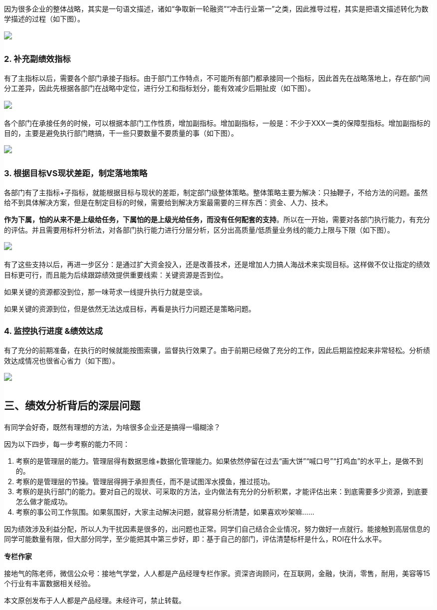 因为很多企业的整体战略，其实是一句语文描述，诸如“争取新一轮融资”“冲击行业第一”之类，因此推导过程，其实是把语文描述转化为数学描述的过程（如下图）。

![](https://image.yunyingpai.com/wp/2023/02/bddrXHcfLSuUCVqKiqG4.png)

### 2\. 补充副绩效指标

有了主指标以后，需要各个部门承接子指标。由于部门工作特点，不可能所有部门都承接同一个指标，因此首先在战略落地上，存在部门间分工差异，因此先根据各部门在战略中定位，进行分工和指标划分，能有效减少后期扯皮（如下图）。

![](https://image.yunyingpai.com/wp/2023/02/7c7iMjn7u7nQP2pHLw6r.png)

各个部门在承接任务的时候，可以根据本部门工作性质，增加副指标。增加副指标，一般是：不少于XXX一类的保障型指标。增加副指标的目的，主要是避免执行部门瞎搞，干一些只要数量不要质量的事（如下图）。

![](https://image.yunyingpai.com/wp/2023/02/iDq5NIJzDWwaFYegPTUM.png)

### 3\. 根据目标VS现状差距，制定落地策略

各部门有了主指标+子指标，就能根据目标与现状的差距，制定部门级整体策略。整体策略主要为解决：只抽鞭子，不给方法的问题。虽然给不到具体解决方案，但是在制定目标的时候，需要给到解决方案最需要的三样东西：资金、人力、技术。

**作为下属，怕的从来不是上级给任务，下属怕的是上级光给任务，而没有任何配套的支持**。所以在一开始，需要对各部门执行能力，有充分的评估。并且需要用标杆分析法，对各部门执行能力进行分层分析，区分出高质量/低质量业务线的能力上限与下限（如下图）。

![](https://image.yunyingpai.com/wp/2023/02/RBegT9uBPVI446ZhROCz.png)

有了这些支持以后，再进一步区分：是通过扩大资金投入，还是改善技术，还是增加人力搞人海战术来实现目标。这样做不仅让指定的绩效目标更可行，而且能为后续跟踪绩效提供重要线索：关键资源是否到位。

如果关键的资源都没到位，那一味苛求一线提升执行力就是空谈。

如果关键的资源到位，但是依然无法达成目标，再看是执行力问题还是策略问题。

### 4\. 监控执行进度 &绩效达成

有了充分的前期准备，在执行的时候就能按图索骥，监督执行效果了。由于前期已经做了充分的工作，因此后期监控起来非常轻松。分析绩效达成情况也很省心省力（如下图）。

![](https://image.yunyingpai.com/wp/2023/02/F6tUb9NPIeoeVvw0KoF9.png)

## 三、绩效分析背后的深层问题

有同学会好奇，既然有理想的方法，为啥很多企业还是搞得一塌糊涂？

因为以下四步，每一步考察的能力不同：

1.  考察的是管理层的能力。管理层得有数据思维+数据化管理能力。如果依然停留在过去“画大饼”“喊口号”“打鸡血”的水平上，是做不到的。
2.  考察的是管理层的节操。管理层得拥于承担责任，而不是试图浑水摸鱼，推过揽功。
3.  考察的是执行部门的能力。要对自己的现状、可采取的方法，业内做法有充分的分析积累，才能评估出来：到底需要多少资源，到底要怎么做才能成功。
4.  考察的事公司工作氛围。如果氛围好，大家主动解决问题，就容易分析清楚，如果喜欢吵架嘛……

因为绩效涉及利益分配，所以人为干扰因素是很多的，出问题也正常。同学们自己结合企业情况，努力做好一点就行。能接触到高层信息的同学可能数量有限，但大部分同学，至少能把其中第三步好，即：基于自己的部门，评估清楚标杆是什么，ROI在什么水平。

**专栏作家**

接地气的陈老师，微信公众号：接地气学堂，人人都是产品经理专栏作家。资深咨询顾问，在互联网，金融，快消，零售，耐用，美容等15个行业有丰富数据相关经验。

本文原创发布于人人都是产品经理。未经许可，禁止转载。
